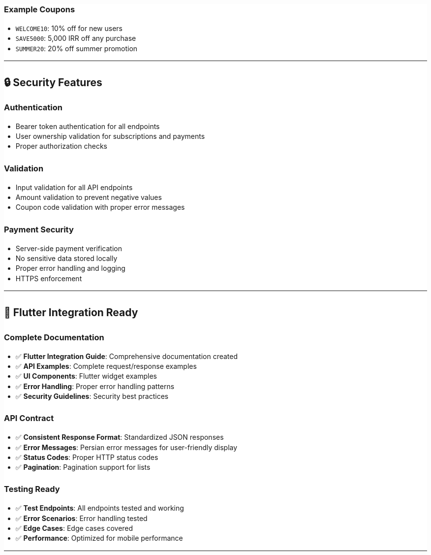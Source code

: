 ### **Example Coupons**
- `WELCOME10`: 10% off for new users
- `SAVE5000`: 5,000 IRR off any purchase
- `SUMMER20`: 20% off summer promotion

---

## 🔒 Security Features

### **Authentication**
- Bearer token authentication for all endpoints
- User ownership validation for subscriptions and payments
- Proper authorization checks

### **Validation**
- Input validation for all API endpoints
- Amount validation to prevent negative values
- Coupon code validation with proper error messages

### **Payment Security**
- Server-side payment verification
- No sensitive data stored locally
- Proper error handling and logging
- HTTPS enforcement

---

## 📱 Flutter Integration Ready

### **Complete Documentation**
- ✅ **Flutter Integration Guide**: Comprehensive documentation created
- ✅ **API Examples**: Complete request/response examples
- ✅ **UI Components**: Flutter widget examples
- ✅ **Error Handling**: Proper error handling patterns
- ✅ **Security Guidelines**: Security best practices

### **API Contract**
- ✅ **Consistent Response Format**: Standardized JSON responses
- ✅ **Error Messages**: Persian error messages for user-friendly display
- ✅ **Status Codes**: Proper HTTP status codes
- ✅ **Pagination**: Pagination support for lists

### **Testing Ready**
- ✅ **Test Endpoints**: All endpoints tested and working
- ✅ **Error Scenarios**: Error handling tested
- ✅ **Edge Cases**: Edge cases covered
- ✅ **Performance**: Optimized for mobile performance

---